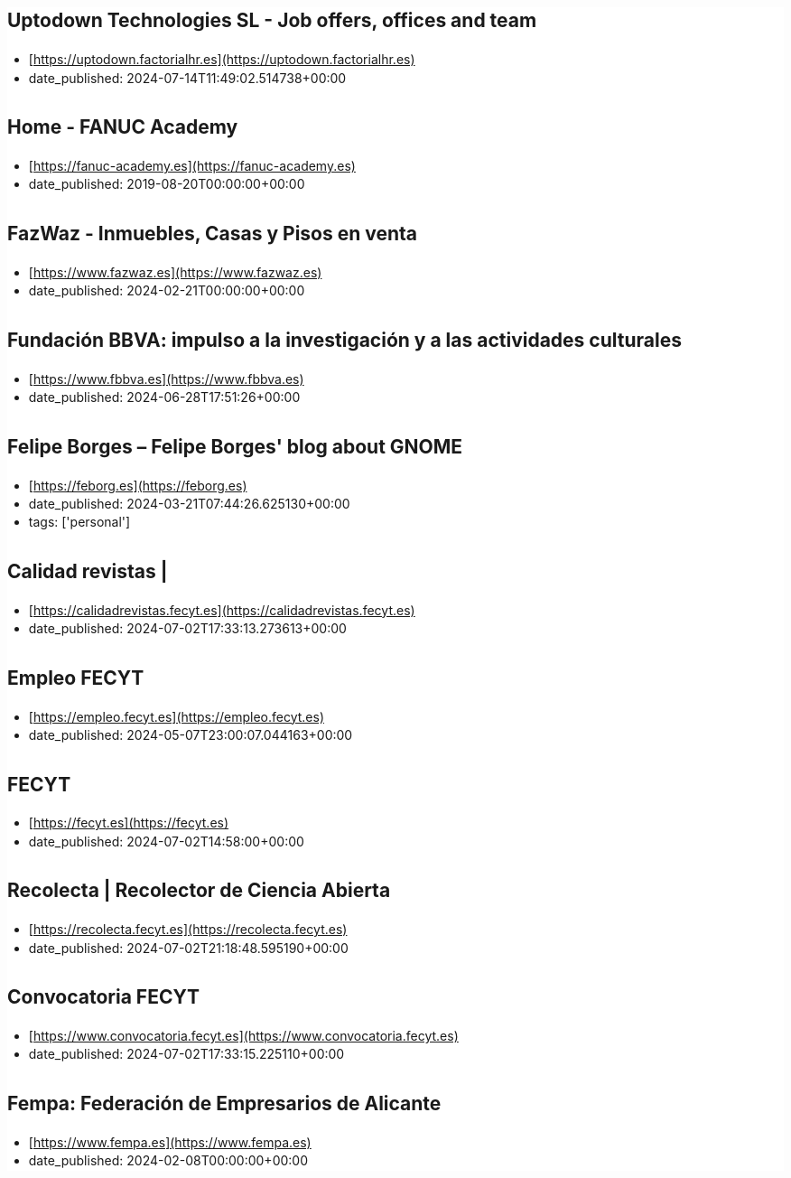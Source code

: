  ## Uptodown Technologies SL - Job offers, offices and team
 - [https://uptodown.factorialhr.es](https://uptodown.factorialhr.es)
 - date_published: 2024-07-14T11:49:02.514738+00:00

 ## Home - FANUC Academy
 - [https://fanuc-academy.es](https://fanuc-academy.es)
 - date_published: 2019-08-20T00:00:00+00:00

 ## FazWaz - Inmuebles, Casas y Pisos en venta
 - [https://www.fazwaz.es](https://www.fazwaz.es)
 - date_published: 2024-02-21T00:00:00+00:00

 ## Fundación BBVA: impulso a la investigación y a las actividades culturales
 - [https://www.fbbva.es](https://www.fbbva.es)
 - date_published: 2024-06-28T17:51:26+00:00

 ## Felipe Borges – Felipe Borges' blog about GNOME
 - [https://feborg.es](https://feborg.es)
 - date_published: 2024-03-21T07:44:26.625130+00:00
 - tags: ['personal']

 ## Calidad revistas |
 - [https://calidadrevistas.fecyt.es](https://calidadrevistas.fecyt.es)
 - date_published: 2024-07-02T17:33:13.273613+00:00

 ## Empleo FECYT
 - [https://empleo.fecyt.es](https://empleo.fecyt.es)
 - date_published: 2024-05-07T23:00:07.044163+00:00

 ## FECYT
 - [https://fecyt.es](https://fecyt.es)
 - date_published: 2024-07-02T14:58:00+00:00

 ## Recolecta | Recolector de Ciencia Abierta
 - [https://recolecta.fecyt.es](https://recolecta.fecyt.es)
 - date_published: 2024-07-02T21:18:48.595190+00:00

 ## Convocatoria FECYT
 - [https://www.convocatoria.fecyt.es](https://www.convocatoria.fecyt.es)
 - date_published: 2024-07-02T17:33:15.225110+00:00

 ## Fempa: Federación de Empresarios de Alicante
 - [https://www.fempa.es](https://www.fempa.es)
 - date_published: 2024-02-08T00:00:00+00:00
